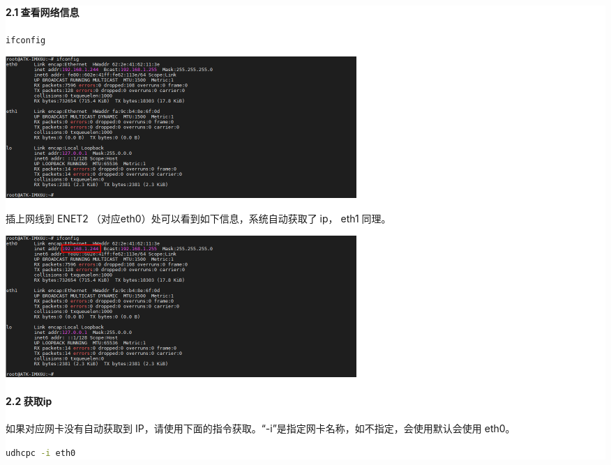 #### 2.1 查看网络信息

```bash
ifconfig
```

<img src="./LV015-基本功能测试/img/image-20230717191516785.png" alt="image-20230717191516785" style="zoom:50%;" />

插上网线到 ENET2 （对应eth0）处可以看到如下信息，系统自动获取了 ip， eth1 同理。  

<img src="./LV015-基本功能测试/img/image-20230717191550618.png" alt="image-20230717191550618" style="zoom:50%;" />

#### 2.2 获取ip

如果对应网卡没有自动获取到 IP，请使用下面的指令获取。“-i”是指定网卡名称，如不指定，会使用默认会使用 eth0。  

```bash
udhcpc -i eth0
```
